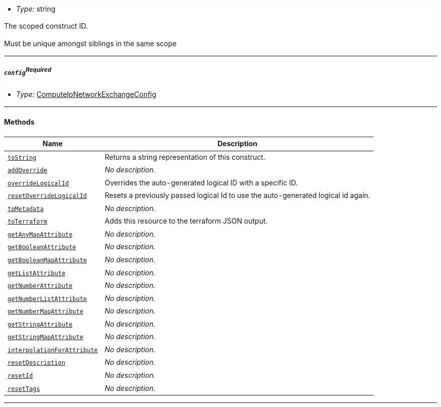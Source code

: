 - *Type:* string

The scoped construct ID.

Must be unique amongst siblings in the same scope

---

##### `config`<sup>Required</sup> <a name="config" id="@cdktf/provider-opc.computeIpNetworkExchange.ComputeIpNetworkExchange.Initializer.parameter.config"></a>

- *Type:* <a href="#@cdktf/provider-opc.computeIpNetworkExchange.ComputeIpNetworkExchangeConfig">ComputeIpNetworkExchangeConfig</a>

---

#### Methods <a name="Methods" id="Methods"></a>

| **Name** | **Description** |
| --- | --- |
| <code><a href="#@cdktf/provider-opc.computeIpNetworkExchange.ComputeIpNetworkExchange.toString">toString</a></code> | Returns a string representation of this construct. |
| <code><a href="#@cdktf/provider-opc.computeIpNetworkExchange.ComputeIpNetworkExchange.addOverride">addOverride</a></code> | *No description.* |
| <code><a href="#@cdktf/provider-opc.computeIpNetworkExchange.ComputeIpNetworkExchange.overrideLogicalId">overrideLogicalId</a></code> | Overrides the auto-generated logical ID with a specific ID. |
| <code><a href="#@cdktf/provider-opc.computeIpNetworkExchange.ComputeIpNetworkExchange.resetOverrideLogicalId">resetOverrideLogicalId</a></code> | Resets a previously passed logical Id to use the auto-generated logical id again. |
| <code><a href="#@cdktf/provider-opc.computeIpNetworkExchange.ComputeIpNetworkExchange.toMetadata">toMetadata</a></code> | *No description.* |
| <code><a href="#@cdktf/provider-opc.computeIpNetworkExchange.ComputeIpNetworkExchange.toTerraform">toTerraform</a></code> | Adds this resource to the terraform JSON output. |
| <code><a href="#@cdktf/provider-opc.computeIpNetworkExchange.ComputeIpNetworkExchange.getAnyMapAttribute">getAnyMapAttribute</a></code> | *No description.* |
| <code><a href="#@cdktf/provider-opc.computeIpNetworkExchange.ComputeIpNetworkExchange.getBooleanAttribute">getBooleanAttribute</a></code> | *No description.* |
| <code><a href="#@cdktf/provider-opc.computeIpNetworkExchange.ComputeIpNetworkExchange.getBooleanMapAttribute">getBooleanMapAttribute</a></code> | *No description.* |
| <code><a href="#@cdktf/provider-opc.computeIpNetworkExchange.ComputeIpNetworkExchange.getListAttribute">getListAttribute</a></code> | *No description.* |
| <code><a href="#@cdktf/provider-opc.computeIpNetworkExchange.ComputeIpNetworkExchange.getNumberAttribute">getNumberAttribute</a></code> | *No description.* |
| <code><a href="#@cdktf/provider-opc.computeIpNetworkExchange.ComputeIpNetworkExchange.getNumberListAttribute">getNumberListAttribute</a></code> | *No description.* |
| <code><a href="#@cdktf/provider-opc.computeIpNetworkExchange.ComputeIpNetworkExchange.getNumberMapAttribute">getNumberMapAttribute</a></code> | *No description.* |
| <code><a href="#@cdktf/provider-opc.computeIpNetworkExchange.ComputeIpNetworkExchange.getStringAttribute">getStringAttribute</a></code> | *No description.* |
| <code><a href="#@cdktf/provider-opc.computeIpNetworkExchange.ComputeIpNetworkExchange.getStringMapAttribute">getStringMapAttribute</a></code> | *No description.* |
| <code><a href="#@cdktf/provider-opc.computeIpNetworkExchange.ComputeIpNetworkExchange.interpolationForAttribute">interpolationForAttribute</a></code> | *No description.* |
| <code><a href="#@cdktf/provider-opc.computeIpNetworkExchange.ComputeIpNetworkExchange.resetDescription">resetDescription</a></code> | *No description.* |
| <code><a href="#@cdktf/provider-opc.computeIpNetworkExchange.ComputeIpNetworkExchange.resetId">resetId</a></code> | *No description.* |
| <code><a href="#@cdktf/provider-opc.computeIpNetworkExchange.ComputeIpNetworkExchange.resetTags">resetTags</a></code> | *No description.* |

---